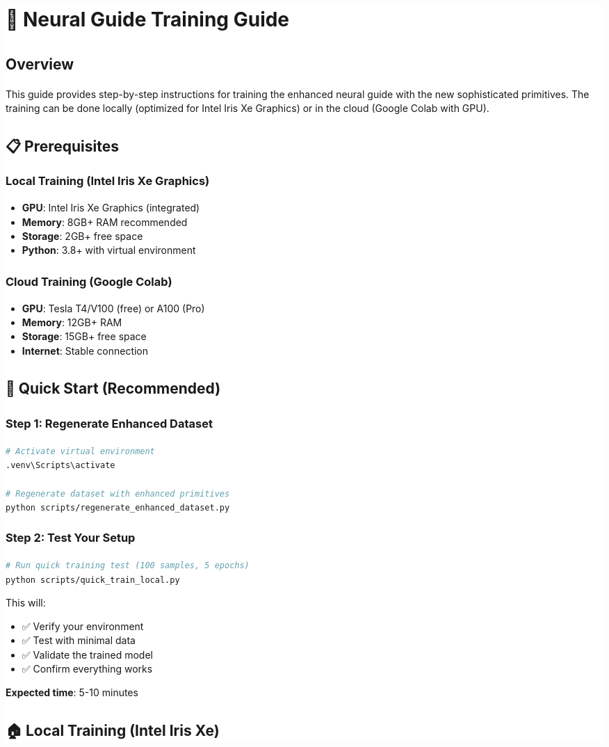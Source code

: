 # 🚀 Neural Guide Training Guide

## Overview

This guide provides step-by-step instructions for training the enhanced neural guide with the new sophisticated primitives. The training can be done locally (optimized for Intel Iris Xe Graphics) or in the cloud (Google Colab with GPU).

## 📋 Prerequisites

### Local Training (Intel Iris Xe Graphics)
- **GPU**: Intel Iris Xe Graphics (integrated)
- **Memory**: 8GB+ RAM recommended
- **Storage**: 2GB+ free space
- **Python**: 3.8+ with virtual environment

### Cloud Training (Google Colab)
- **GPU**: Tesla T4/V100 (free) or A100 (Pro)
- **Memory**: 12GB+ RAM
- **Storage**: 15GB+ free space
- **Internet**: Stable connection

## 🎯 Quick Start (Recommended)

### Step 1: Regenerate Enhanced Dataset
```bash
# Activate virtual environment
.venv\Scripts\activate

# Regenerate dataset with enhanced primitives
python scripts/regenerate_enhanced_dataset.py
```

### Step 2: Test Your Setup
```bash
# Run quick training test (100 samples, 5 epochs)
python scripts/quick_train_local.py
```

This will:
- ✅ Verify your environment
- ✅ Test with minimal data
- ✅ Validate the trained model
- ✅ Confirm everything works

**Expected time**: 5-10 minutes

## 🏠 Local Training (Intel Iris Xe)
